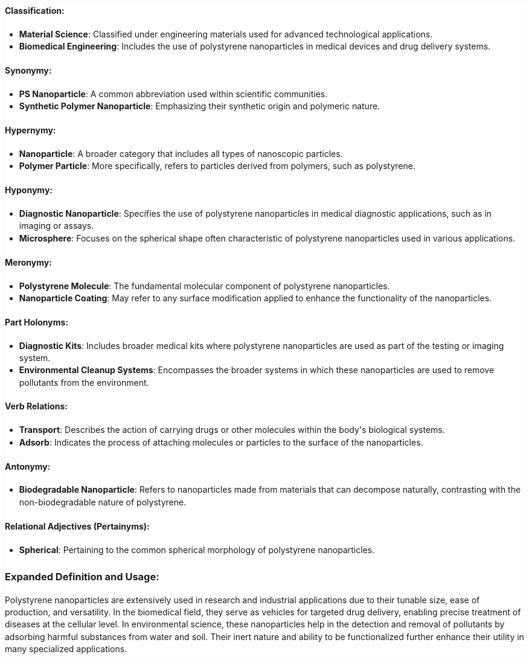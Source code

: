 #### Classification:
 - **Material Science**: Classified under engineering materials used for advanced technological applications.
 - **Biomedical Engineering**: Includes the use of polystyrene nanoparticles in medical devices and drug delivery systems.

#### Synonymy:
 - **PS Nanoparticle**: A common abbreviation used within scientific communities.
 - **Synthetic Polymer Nanoparticle**: Emphasizing their synthetic origin and polymeric nature.

#### Hypernymy:
 - **Nanoparticle**: A broader category that includes all types of nanoscopic particles.
 - **Polymer Particle**: More specifically, refers to particles derived from polymers, such as polystyrene.

#### Hyponymy:
 - **Diagnostic Nanoparticle**: Specifies the use of polystyrene nanoparticles in medical diagnostic applications, such as in imaging or assays.
 - **Microsphere**: Focuses on the spherical shape often characteristic of polystyrene nanoparticles used in various applications.

#### Meronymy:
 - **Polystyrene Molecule**: The fundamental molecular component of polystyrene nanoparticles.
 - **Nanoparticle Coating**: May refer to any surface modification applied to enhance the functionality of the nanoparticles.

#### Part Holonyms:
 - **Diagnostic Kits**: Includes broader medical kits where polystyrene nanoparticles are used as part of the testing or imaging system.
 - **Environmental Cleanup Systems**: Encompasses the broader systems in which these nanoparticles are used to remove pollutants from the environment.

#### Verb Relations:
 - **Transport**: Describes the action of carrying drugs or other molecules within the body's biological systems.
 - **Adsorb**: Indicates the process of attaching molecules or particles to the surface of the nanoparticles.

#### Antonymy:
 - **Biodegradable Nanoparticle**: Refers to nanoparticles made from materials that can decompose naturally, contrasting with the non-biodegradable nature of polystyrene.

#### Relational Adjectives (Pertainyms):
 - **Spherical**: Pertaining to the common spherical morphology of polystyrene nanoparticles.

### Expanded Definition and Usage:
Polystyrene nanoparticles are extensively used in research and industrial applications due to their tunable size, ease of production, and versatility. In the biomedical field, they serve as vehicles for targeted drug delivery, enabling precise treatment of diseases at the cellular level. In environmental science, these nanoparticles help in the detection and removal of pollutants by adsorbing harmful substances from water and soil. Their inert nature and ability to be functionalized further enhance their utility in many specialized applications.
